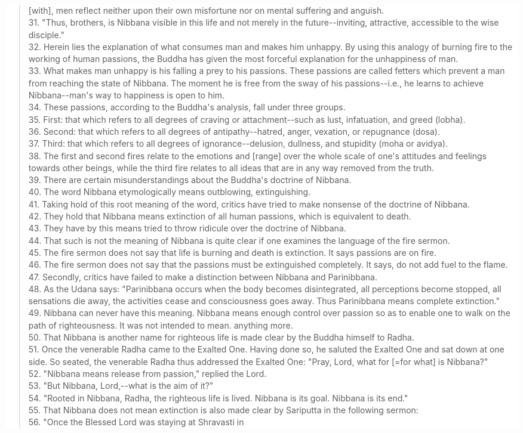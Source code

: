 > \[with\], men reflect neither upon their own misfortune nor on mental
> suffering and anguish.  
>  31. "Thus, brothers, is Nibbana visible in this life and not
> merely in the future--inviting, attractive, accessible to the wise
> disciple."  
>  32. Herein lies the explanation of what consumes man and makes him
> unhappy. By using this analogy of burning fire to the working of human
> passions, the Buddha has given the most forceful explanation for the
> unhappiness of man.  
>  33. What makes man unhappy is his falling a prey to his passions.
> These passions are called fetters which prevent a man from reaching
> the state of Nibbana. The moment he is free from the sway of his
> passions--i.e., he learns to achieve Nibbana--man's way to happiness
> is open to him.  
>  34. These passions, according to the Buddha's analysis, fall under
> three groups.  
>  35. First: that which refers to all degrees of craving or
> attachment--such as lust, infatuation, and greed (lobha).  
>  36. Second: that which refers to all degrees of antipathy--hatred,
> anger, vexation, or repugnance (dosa).  
>  37. Third: that which refers to all degrees of
> ignorance--delusion, dullness, and stupidity (moha or avidya).  
>  38. The first and second fires relate to the emotions and
> \[range\] over the whole scale of one's attitudes and feelings towards
> other beings, while the third fire relates to all ideas that are in
> any way removed from the truth.  
>  39. There are certain misunderstandings about the Buddha's
> doctrine of Nibbana.  
>  40. The word Nibbana etymologically means outblowing,
> extinguishing.  
>  41. Taking hold of this root meaning of the word, critics have
> tried to make nonsense of the doctrine of Nibbana.  
>  42. They hold that Nibbana means extinction of all human passions,
> which is equivalent to death.  
>  43. They have by this means tried to throw ridicule over the
> doctrine of Nibbana.  
>  44. That such is not the meaning of Nibbana is quite clear if one
> examines the language of the fire sermon.  
>  45. The fire sermon does not say that life is burning and death is
> extinction. It says passions are on fire.  
>  46. The fire sermon does not say that the passions must be
> extinguished completely. It says, do not add fuel to the flame.  
>  47. Secondly, critics have failed to make a distinction between
> Nibbana and Parinibbana.  
>  48. As the Udana says: "Parinibbana occurs when the body becomes
> disintegrated, all perceptions become stopped, all sensations die
> away, the activities cease and consciousness goes away. Thus
> Parinibbana means complete extinction."  
>  49. Nibbana can never have this meaning. Nibbana means enough
> control over passion so as to enable one to walk on the path of
> righteousness. It was not intended to mean. anything more.  
>  50. That Nibbana is another name for righteous life is made clear
> by the Buddha himself to Radha.  
>  51. Once the venerable Radha came to the Exalted One. Having done
> so, he saluted the Exalted One and sat down at one side. So seated,
> the venerable Radha thus addressed the Exalted One: "Pray, Lord, what
> for \[=for what\] is Nibbana?"  
>  52. "Nibbana means release from passion," replied the Lord.  
>  53. "But Nibbana, Lord,--what is the aim of it?"  
>  54. "Rooted in Nibbana, Radha, the righteous life is lived.
> Nibbana is its goal. Nibbana is its end."  
>  55. That Nibbana does not mean extinction is also made clear by
> Sariputta in the following sermon:  
>  56. "Once the Blessed Lord was staying at Shravasti in